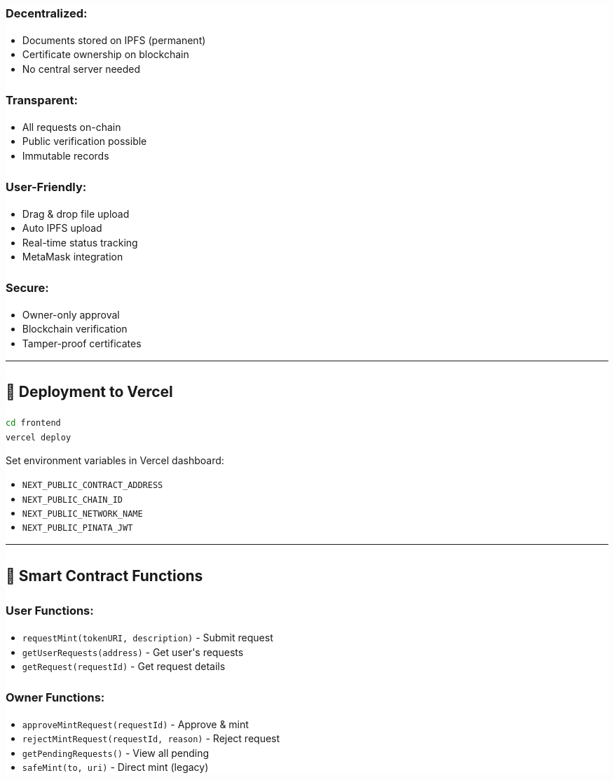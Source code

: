 ### **Decentralized:**
- Documents stored on IPFS (permanent)
- Certificate ownership on blockchain
- No central server needed

### **Transparent:**
- All requests on-chain
- Public verification possible
- Immutable records

### **User-Friendly:**
- Drag & drop file upload
- Auto IPFS upload
- Real-time status tracking
- MetaMask integration

### **Secure:**
- Owner-only approval
- Blockchain verification
- Tamper-proof certificates

---

## 🚀 Deployment to Vercel

```bash
cd frontend
vercel deploy
```

Set environment variables in Vercel dashboard:
- `NEXT_PUBLIC_CONTRACT_ADDRESS`
- `NEXT_PUBLIC_CHAIN_ID`
- `NEXT_PUBLIC_NETWORK_NAME`
- `NEXT_PUBLIC_PINATA_JWT`

---

## 📝 Smart Contract Functions

### **User Functions:**
- `requestMint(tokenURI, description)` - Submit request
- `getUserRequests(address)` - Get user's requests
- `getRequest(requestId)` - Get request details

### **Owner Functions:**
- `approveMintRequest(requestId)` - Approve & mint
- `rejectMintRequest(requestId, reason)` - Reject request
- `getPendingRequests()` - View all pending
- `safeMint(to, uri)` - Direct mint (legacy)
